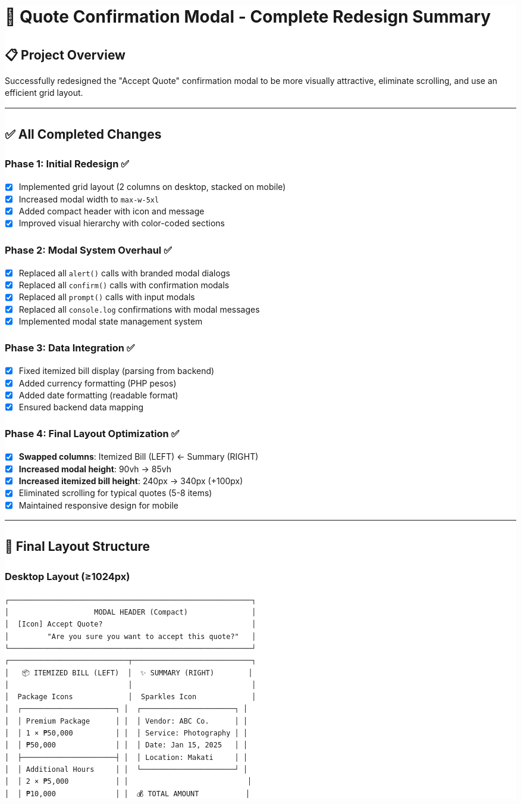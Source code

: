 # 🎉 Quote Confirmation Modal - Complete Redesign Summary

## 📋 Project Overview
Successfully redesigned the "Accept Quote" confirmation modal to be more visually attractive, eliminate scrolling, and use an efficient grid layout.

---

## ✅ All Completed Changes

### Phase 1: Initial Redesign ✅
- [x] Implemented grid layout (2 columns on desktop, stacked on mobile)
- [x] Increased modal width to `max-w-5xl`
- [x] Added compact header with icon and message
- [x] Improved visual hierarchy with color-coded sections

### Phase 2: Modal System Overhaul ✅
- [x] Replaced all `alert()` calls with branded modal dialogs
- [x] Replaced all `confirm()` calls with confirmation modals
- [x] Replaced all `prompt()` calls with input modals
- [x] Replaced all `console.log` confirmations with modal messages
- [x] Implemented modal state management system

### Phase 3: Data Integration ✅
- [x] Fixed itemized bill display (parsing from backend)
- [x] Added currency formatting (PHP pesos)
- [x] Added date formatting (readable format)
- [x] Ensured backend data mapping

### Phase 4: Final Layout Optimization ✅
- [x] **Swapped columns**: Itemized Bill (LEFT) ← Summary (RIGHT)
- [x] **Increased modal height**: 90vh → 85vh
- [x] **Increased itemized bill height**: 240px → 340px (+100px)
- [x] Eliminated scrolling for typical quotes (5-8 items)
- [x] Maintained responsive design for mobile

---

## 📐 Final Layout Structure

### Desktop Layout (≥1024px)
```
┌─────────────────────────────────────────────────────────┐
│                    MODAL HEADER (Compact)               │
│  [Icon] Accept Quote?                                   │
│         "Are you sure you want to accept this quote?"   │
└─────────────────────────────────────────────────────────┘
┌────────────────────────────┬────────────────────────────┐
│   📦 ITEMIZED BILL (LEFT)  │  ✨ SUMMARY (RIGHT)        │
│                            │                            │
│  Package Icons             │  Sparkles Icon             │
│  ┌──────────────────────┐ │  ┌──────────────────────┐ │
│  │ Premium Package      │ │  │ Vendor: ABC Co.      │ │
│  │ 1 × ₱50,000          │ │  │ Service: Photography │ │
│  │ ₱50,000              │ │  │ Date: Jan 15, 2025   │ │
│  ├──────────────────────┤ │  │ Location: Makati     │ │
│  │ Additional Hours     │ │  └──────────────────────┘ │
│  │ 2 × ₱5,000           │ │                            │
│  │ ₱10,000              │ │  💰 TOTAL AMOUNT           │
```